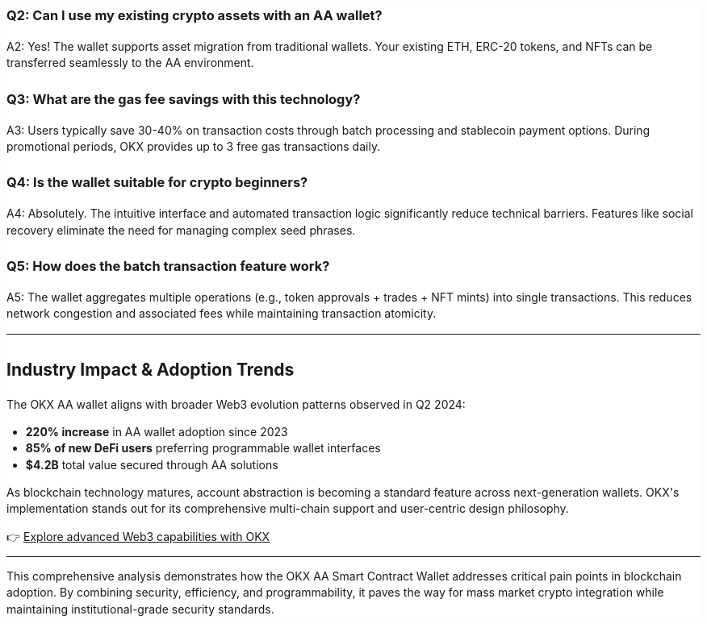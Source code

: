 ### Q2: Can I use my existing crypto assets with an AA wallet?
A2: Yes! The wallet supports asset migration from traditional wallets. Your existing ETH, ERC-20 tokens, and NFTs can be transferred seamlessly to the AA environment.

### Q3: What are the gas fee savings with this technology?
A3: Users typically save 30-40% on transaction costs through batch processing and stablecoin payment options. During promotional periods, OKX provides up to 3 free gas transactions daily.

### Q4: Is the wallet suitable for crypto beginners?
A4: Absolutely. The intuitive interface and automated transaction logic significantly reduce technical barriers. Features like social recovery eliminate the need for managing complex seed phrases.

### Q5: How does the batch transaction feature work?
A5: The wallet aggregates multiple operations (e.g., token approvals + trades + NFT mints) into single transactions. This reduces network congestion and associated fees while maintaining transaction atomicity.

---

## Industry Impact & Adoption Trends

The OKX AA wallet aligns with broader Web3 evolution patterns observed in Q2 2024:
- **220% increase** in AA wallet adoption since 2023  
- **85% of new DeFi users** preferring programmable wallet interfaces  
- **$4.2B** total value secured through AA solutions  

As blockchain technology matures, account abstraction is becoming a standard feature across next-generation wallets. OKX's implementation stands out for its comprehensive multi-chain support and user-centric design philosophy.

👉 [Explore advanced Web3 capabilities with OKX](https://bit.ly/okx-bonus)  

---

This comprehensive analysis demonstrates how the OKX AA Smart Contract Wallet addresses critical pain points in blockchain adoption. By combining security, efficiency, and programmability, it paves the way for mass market crypto integration while maintaining institutional-grade security standards.
